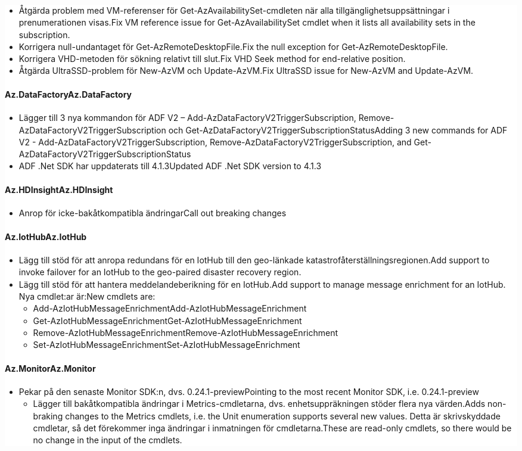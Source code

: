 * <span data-ttu-id="f8a4a-185">Åtgärda problem med VM-referenser för Get-AzAvailabilitySet-cmdleten när alla tillgänglighetsuppsättningar i prenumerationen visas.</span><span class="sxs-lookup"><span data-stu-id="f8a4a-185">Fix VM reference issue for Get-AzAvailabilitySet cmdlet when it lists all availability sets in the subscription.</span></span>
* <span data-ttu-id="f8a4a-186">Korrigera null-undantaget för Get-AzRemoteDesktopFile.</span><span class="sxs-lookup"><span data-stu-id="f8a4a-186">Fix the null exception for Get-AzRemoteDesktopFile.</span></span>
* <span data-ttu-id="f8a4a-187">Korrigera VHD-metoden för sökning relativt till slut.</span><span class="sxs-lookup"><span data-stu-id="f8a4a-187">Fix VHD Seek method for end-relative position.</span></span>
* <span data-ttu-id="f8a4a-188">Åtgärda UltraSSD-problem för New-AzVM och Update-AzVM.</span><span class="sxs-lookup"><span data-stu-id="f8a4a-188">Fix UltraSSD issue for New-AzVM and Update-AzVM.</span></span>

#### <a name="azdatafactory"></a><span data-ttu-id="f8a4a-189">Az.DataFactory</span><span class="sxs-lookup"><span data-stu-id="f8a4a-189">Az.DataFactory</span></span>
* <span data-ttu-id="f8a4a-190">Lägger till 3 nya kommandon för ADF V2 – Add-AzDataFactoryV2TriggerSubscription, Remove-AzDataFactoryV2TriggerSubscription och Get-AzDataFactoryV2TriggerSubscriptionStatus</span><span class="sxs-lookup"><span data-stu-id="f8a4a-190">Adding 3 new commands for ADF V2 - Add-AzDataFactoryV2TriggerSubscription, Remove-AzDataFactoryV2TriggerSubscription, and Get-AzDataFactoryV2TriggerSubscriptionStatus</span></span>
* <span data-ttu-id="f8a4a-191">ADF .Net SDK har uppdaterats till 4.1.3</span><span class="sxs-lookup"><span data-stu-id="f8a4a-191">Updated ADF .Net SDK version to 4.1.3</span></span>

#### <a name="azhdinsight"></a><span data-ttu-id="f8a4a-192">Az.HDInsight</span><span class="sxs-lookup"><span data-stu-id="f8a4a-192">Az.HDInsight</span></span>
* <span data-ttu-id="f8a4a-193">Anrop för icke-bakåtkompatibla ändringar</span><span class="sxs-lookup"><span data-stu-id="f8a4a-193">Call out breaking changes</span></span>

#### <a name="aziothub"></a><span data-ttu-id="f8a4a-194">Az.IotHub</span><span class="sxs-lookup"><span data-stu-id="f8a4a-194">Az.IotHub</span></span>
* <span data-ttu-id="f8a4a-195">Lägg till stöd för att anropa redundans för en IotHub till den geo-länkade katastrofåterställningsregionen.</span><span class="sxs-lookup"><span data-stu-id="f8a4a-195">Add support to invoke failover for an IotHub to the geo-paired disaster recovery region.</span></span>
* <span data-ttu-id="f8a4a-196">Lägg till stöd för att hantera meddelandeberikning för en IotHub.</span><span class="sxs-lookup"><span data-stu-id="f8a4a-196">Add support to manage message enrichment for an IotHub.</span></span> <span data-ttu-id="f8a4a-197">Nya cmdlet:ar är:</span><span class="sxs-lookup"><span data-stu-id="f8a4a-197">New cmdlets are:</span></span>
    - <span data-ttu-id="f8a4a-198">Add-AzIotHubMessageEnrichment</span><span class="sxs-lookup"><span data-stu-id="f8a4a-198">Add-AzIotHubMessageEnrichment</span></span>
    - <span data-ttu-id="f8a4a-199">Get-AzIotHubMessageEnrichment</span><span class="sxs-lookup"><span data-stu-id="f8a4a-199">Get-AzIotHubMessageEnrichment</span></span>
    - <span data-ttu-id="f8a4a-200">Remove-AzIotHubMessageEnrichment</span><span class="sxs-lookup"><span data-stu-id="f8a4a-200">Remove-AzIotHubMessageEnrichment</span></span>
    - <span data-ttu-id="f8a4a-201">Set-AzIotHubMessageEnrichment</span><span class="sxs-lookup"><span data-stu-id="f8a4a-201">Set-AzIotHubMessageEnrichment</span></span>

#### <a name="azmonitor"></a><span data-ttu-id="f8a4a-202">Az.Monitor</span><span class="sxs-lookup"><span data-stu-id="f8a4a-202">Az.Monitor</span></span>
* <span data-ttu-id="f8a4a-203">Pekar på den senaste Monitor SDK:n, dvs. 0.24.1-preview</span><span class="sxs-lookup"><span data-stu-id="f8a4a-203">Pointing to the most recent Monitor SDK, i.e. 0.24.1-preview</span></span>
   - <span data-ttu-id="f8a4a-204">Lägger till bakåtkompatibla ändringar i Metrics-cmdletarna, dvs. enhetsuppräkningen stöder flera nya värden.</span><span class="sxs-lookup"><span data-stu-id="f8a4a-204">Adds non-braking changes to the Metrics cmdlets, i.e. the Unit enumeration supports several new values.</span></span> <span data-ttu-id="f8a4a-205">Detta är skrivskyddade cmdletar, så det förekommer inga ändringar i inmatningen för cmdletarna.</span><span class="sxs-lookup"><span data-stu-id="f8a4a-205">These are read-only cmdlets, so there would be no change in the input of the cmdlets.</span></span>